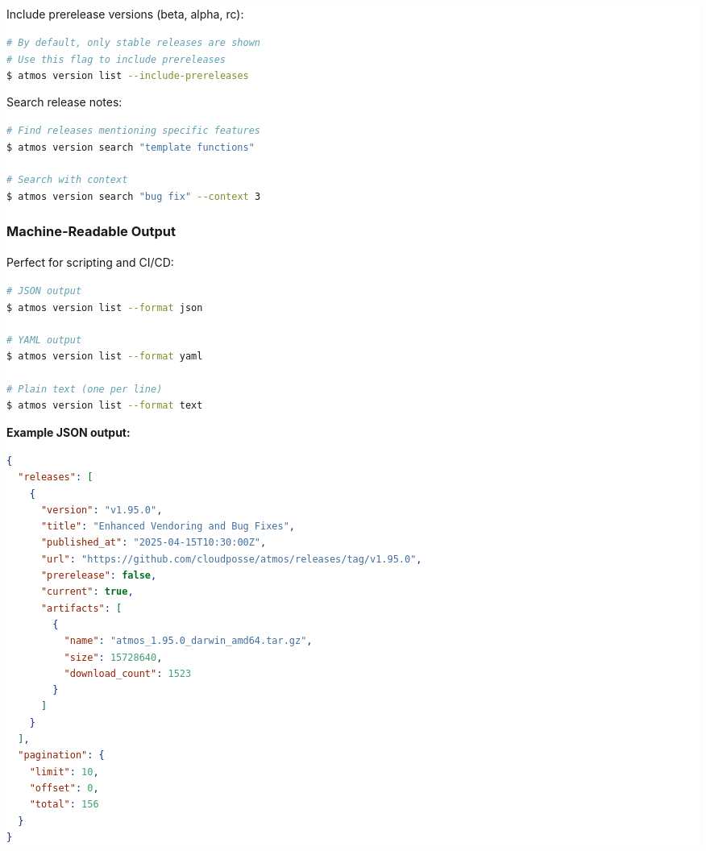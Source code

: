 Include prerelease versions (beta, alpha, rc):

```bash
# By default, only stable releases are shown
# Use this flag to include prereleases
$ atmos version list --include-prereleases
```

Search release notes:

```bash
# Find releases mentioning specific features
$ atmos version search "template functions"

# Search with context
$ atmos version search "bug fix" --context 3
```

### Machine-Readable Output

Perfect for scripting and CI/CD:

```bash
# JSON output
$ atmos version list --format json

# YAML output
$ atmos version list --format yaml

# Plain text (one per line)
$ atmos version list --format text
```

**Example JSON output:**

```json
{
  "releases": [
    {
      "version": "v1.95.0",
      "title": "Enhanced Vendoring and Bug Fixes",
      "published_at": "2025-04-15T10:30:00Z",
      "url": "https://github.com/cloudposse/atmos/releases/tag/v1.95.0",
      "prerelease": false,
      "current": true,
      "artifacts": [
        {
          "name": "atmos_1.95.0_darwin_amd64.tar.gz",
          "size": 15728640,
          "download_count": 1523
        }
      ]
    }
  ],
  "pagination": {
    "limit": 10,
    "offset": 0,
    "total": 156
  }
}
```
